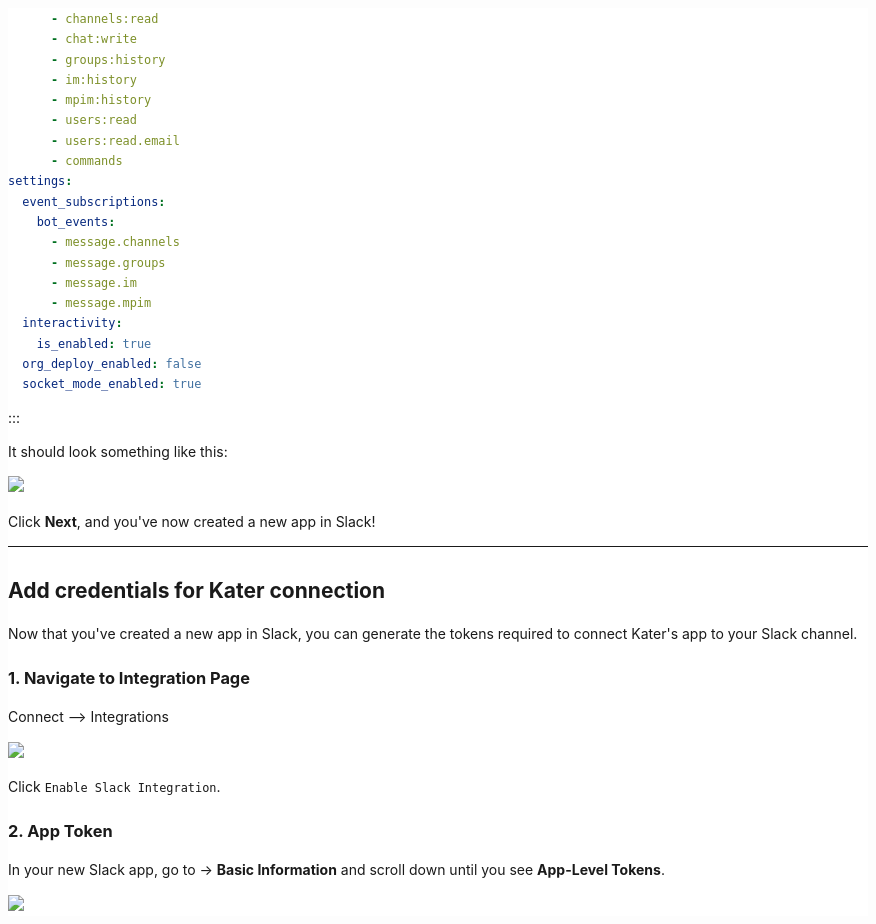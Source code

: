 ```yaml
      - channels:read
      - chat:write
      - groups:history
      - im:history
      - mpim:history
      - users:read
      - users:read.email
      - commands
settings:
  event_subscriptions:
    bot_events:
      - message.channels
      - message.groups
      - message.im
      - message.mpim
  interactivity:
    is_enabled: true
  org_deploy_enabled: false
  socket_mode_enabled: true
```
:::

It should look something like this:
<div style={{ display: "flex", justifyContent: "center", padding: "2rem 0 3rem 0" }}>
    <img src={require("../../../static/img/yamlcopy.png").default} width="500" />
</div>

Click **Next**, and you've now created a new app in Slack!

---

## Add credentials for Kater connection
Now that you've created a new app in Slack, you can generate the tokens required to connect Kater's app to your Slack channel. 

### 1. Navigate to Integration Page
Connect --> Integrations
<div style={{ display: "flex", justifyContent: "center", padding: "2rem 0 3rem 0" }}>
    <img src={require("../../../static/img/Slack.png").default} width="500" />
</div>

Click `Enable Slack Integration`.

### 2. App Token
In your new Slack app, go to -> **Basic Information** and scroll down until you see **App-Level Tokens**. 
<div style={{ display: "flex", justifyContent: "center", padding: "2rem 0 3rem 0" }}>
    <img src={require("../../../static/img/appleveltoken.png").default} width="500" />
</div>
